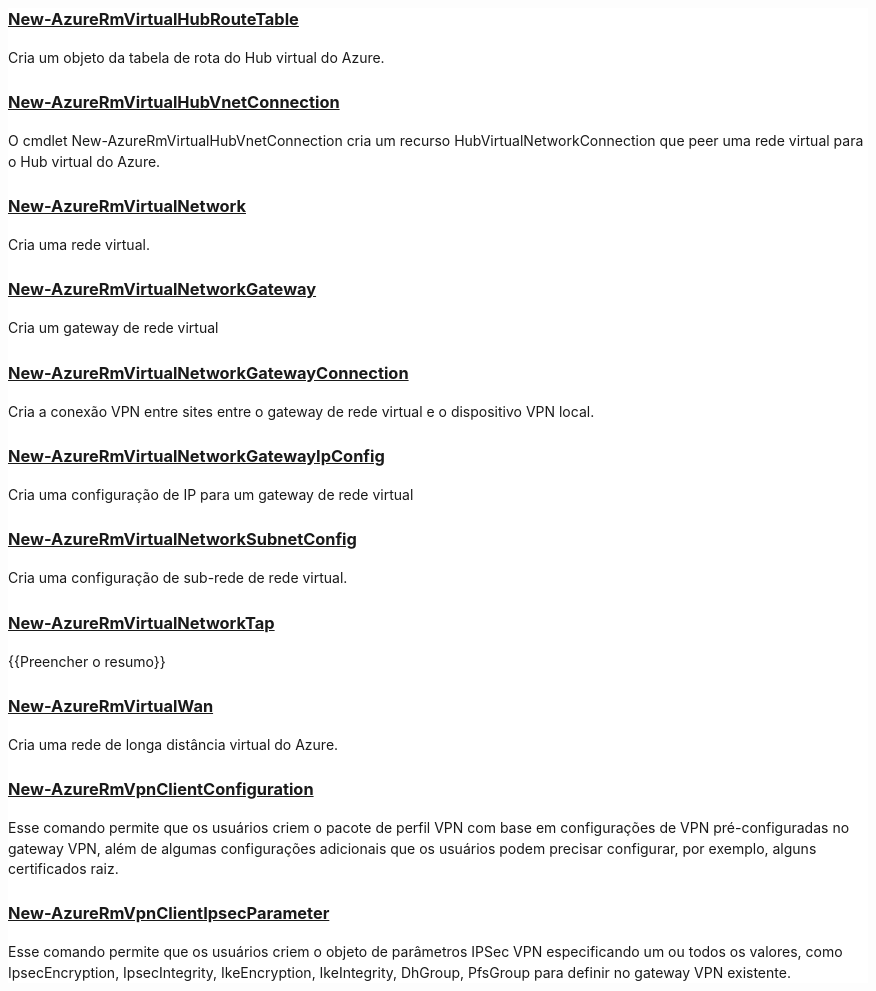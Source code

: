 ### [New-AzureRmVirtualHubRouteTable](New-AzureRmVirtualHubRouteTable.md)
Cria um objeto da tabela de rota do Hub virtual do Azure.

### [New-AzureRmVirtualHubVnetConnection](New-AzureRmVirtualHubVnetConnection.md)
O cmdlet New-AzureRmVirtualHubVnetConnection cria um recurso HubVirtualNetworkConnection que peer uma rede virtual para o Hub virtual do Azure.

### [New-AzureRmVirtualNetwork](New-AzureRmVirtualNetwork.md)
Cria uma rede virtual.

### [New-AzureRmVirtualNetworkGateway](New-AzureRmVirtualNetworkGateway.md)
Cria um gateway de rede virtual

### [New-AzureRmVirtualNetworkGatewayConnection](New-AzureRmVirtualNetworkGatewayConnection.md)
Cria a conexão VPN entre sites entre o gateway de rede virtual e o dispositivo VPN local.

### [New-AzureRmVirtualNetworkGatewayIpConfig](New-AzureRmVirtualNetworkGatewayIpConfig.md)
Cria uma configuração de IP para um gateway de rede virtual

### [New-AzureRmVirtualNetworkSubnetConfig](New-AzureRmVirtualNetworkSubnetConfig.md)
Cria uma configuração de sub-rede de rede virtual.

### [New-AzureRmVirtualNetworkTap](New-AzureRmVirtualNetworkTap.md)
{{Preencher o resumo}}

### [New-AzureRmVirtualWan](New-AzureRmVirtualWan.md)
Cria uma rede de longa distância virtual do Azure.

### [New-AzureRmVpnClientConfiguration](New-AzureRmVpnClientConfiguration.md)
Esse comando permite que os usuários criem o pacote de perfil VPN com base em configurações de VPN pré-configuradas no gateway VPN, além de algumas configurações adicionais que os usuários podem precisar configurar, por exemplo, alguns certificados raiz.

### [New-AzureRmVpnClientIpsecParameter](New-AzureRmVpnClientIpsecParameter.md)
Esse comando permite que os usuários criem o objeto de parâmetros IPSec VPN especificando um ou todos os valores, como IpsecEncryption, IpsecIntegrity, IkeEncryption, IkeIntegrity, DhGroup, PfsGroup para definir no gateway VPN existente.
